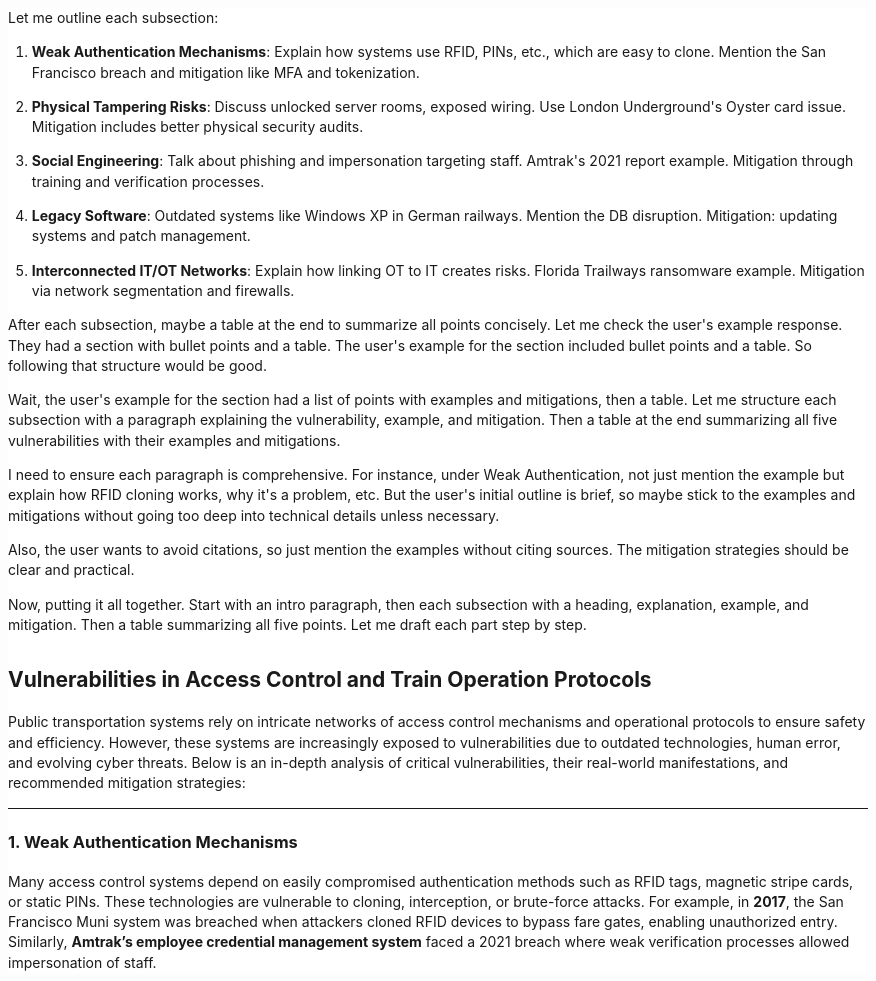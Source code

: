 Let me outline each subsection:

1. **Weak Authentication Mechanisms**: Explain how systems use RFID, PINs, etc., which are easy to clone. Mention the San Francisco breach and mitigation like MFA and tokenization.

2. **Physical Tampering Risks**: Discuss unlocked server rooms, exposed wiring. Use London Underground's Oyster card issue. Mitigation includes better physical security audits.

3. **Social Engineering**: Talk about phishing and impersonation targeting staff. Amtrak's 2021 report example. Mitigation through training and verification processes.

4. **Legacy Software**: Outdated systems like Windows XP in German railways. Mention the DB disruption. Mitigation: updating systems and patch management.

5. **Interconnected IT/OT Networks**: Explain how linking OT to IT creates risks. Florida Trailways ransomware example. Mitigation via network segmentation and firewalls.

After each subsection, maybe a table at the end to summarize all points concisely. Let me check the user's example response. They had a section with bullet points and a table. The user's example for the section included bullet points and a table. So following that structure would be good.

Wait, the user's example for the section had a list of points with examples and mitigations, then a table. Let me structure each subsection with a paragraph explaining the vulnerability, example, and mitigation. Then a table at the end summarizing all five vulnerabilities with their examples and mitigations.

I need to ensure each paragraph is comprehensive. For instance, under Weak Authentication, not just mention the example but explain how RFID cloning works, why it's a problem, etc. But the user's initial outline is brief, so maybe stick to the examples and mitigations without going too deep into technical details unless necessary.

Also, the user wants to avoid citations, so just mention the examples without citing sources. The mitigation strategies should be clear and practical.

Now, putting it all together. Start with an intro paragraph, then each subsection with a heading, explanation, example, and mitigation. Then a table summarizing all five points. Let me draft each part step by step.
</think>

## Vulnerabilities in Access Control and Train Operation Protocols  

Public transportation systems rely on intricate networks of access control mechanisms and operational protocols to ensure safety and efficiency. However, these systems are increasingly exposed to vulnerabilities due to outdated technologies, human error, and evolving cyber threats. Below is an in-depth analysis of critical vulnerabilities, their real-world manifestations, and recommended mitigation strategies:  

---

### **1. Weak Authentication Mechanisms**  
Many access control systems depend on easily compromised authentication methods such as RFID tags, magnetic stripe cards, or static PINs. These technologies are vulnerable to cloning, interception, or brute-force attacks. For example, in **2017**, the San Francisco Muni system was breached when attackers cloned RFID devices to bypass fare gates, enabling unauthorized entry. Similarly, **Amtrak’s employee credential management system** faced a 2021 breach where weak verification processes allowed impersonation of staff.  
